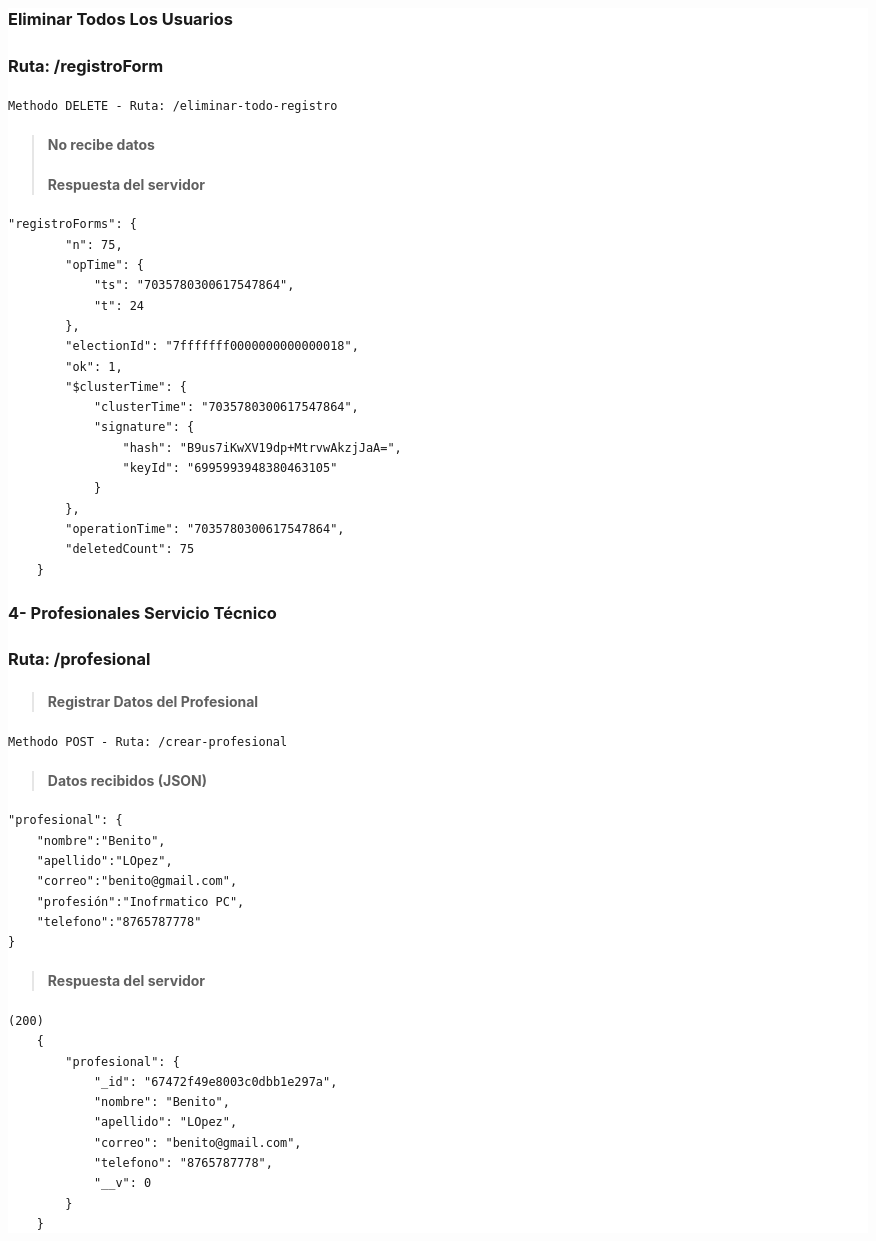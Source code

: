 ### Eliminar Todos Los Usuarios
### Ruta: /registroForm
    Methodo DELETE - Ruta: /eliminar-todo-registro
>#### No recibe datos
>#### Respuesta del servidor

    "registroForms": {
            "n": 75,
            "opTime": {
                "ts": "7035780300617547864",
                "t": 24
            },
            "electionId": "7fffffff0000000000000018",
            "ok": 1,
            "$clusterTime": {
                "clusterTime": "7035780300617547864",
                "signature": {
                    "hash": "B9us7iKwXV19dp+MtrvwAkzjJaA=",
                    "keyId": "6995993948380463105"
                }
            },
            "operationTime": "7035780300617547864",
            "deletedCount": 75
        }

### 4- Profesionales Servicio Técnico

### Ruta: /profesional
>#### Registrar Datos del Profesional
    Methodo POST - Ruta: /crear-profesional
>#### Datos recibidos (JSON)
    
    "profesional": {
        "nombre":"Benito",
        "apellido":"LOpez",
        "correo":"benito@gmail.com",
        "profesión":"Inofrmatico PC",
        "telefono":"8765787778"
    }

>#### Respuesta del servidor
    (200)
        {
            "profesional": {
                "_id": "67472f49e8003c0dbb1e297a",
                "nombre": "Benito",
                "apellido": "LOpez",
                "correo": "benito@gmail.com",
                "telefono": "8765787778",
                "__v": 0
            }
        }
